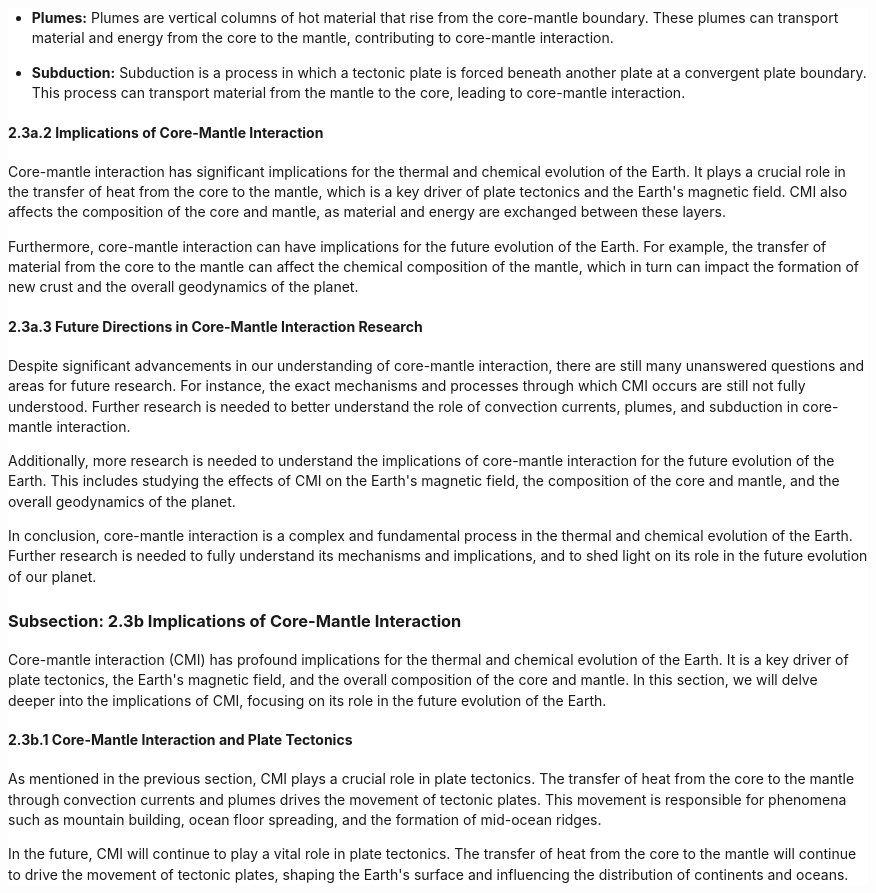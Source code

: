 - **Plumes:** Plumes are vertical columns of hot material that rise from the core-mantle boundary. These plumes can transport material and energy from the core to the mantle, contributing to core-mantle interaction.

- **Subduction:** Subduction is a process in which a tectonic plate is forced beneath another plate at a convergent plate boundary. This process can transport material from the mantle to the core, leading to core-mantle interaction.

#### 2.3a.2 Implications of Core-Mantle Interaction

Core-mantle interaction has significant implications for the thermal and chemical evolution of the Earth. It plays a crucial role in the transfer of heat from the core to the mantle, which is a key driver of plate tectonics and the Earth's magnetic field. CMI also affects the composition of the core and mantle, as material and energy are exchanged between these layers.

Furthermore, core-mantle interaction can have implications for the future evolution of the Earth. For example, the transfer of material from the core to the mantle can affect the chemical composition of the mantle, which in turn can impact the formation of new crust and the overall geodynamics of the planet.

#### 2.3a.3 Future Directions in Core-Mantle Interaction Research

Despite significant advancements in our understanding of core-mantle interaction, there are still many unanswered questions and areas for future research. For instance, the exact mechanisms and processes through which CMI occurs are still not fully understood. Further research is needed to better understand the role of convection currents, plumes, and subduction in core-mantle interaction.

Additionally, more research is needed to understand the implications of core-mantle interaction for the future evolution of the Earth. This includes studying the effects of CMI on the Earth's magnetic field, the composition of the core and mantle, and the overall geodynamics of the planet.

In conclusion, core-mantle interaction is a complex and fundamental process in the thermal and chemical evolution of the Earth. Further research is needed to fully understand its mechanisms and implications, and to shed light on its role in the future evolution of our planet.




### Subsection: 2.3b Implications of Core-Mantle Interaction

Core-mantle interaction (CMI) has profound implications for the thermal and chemical evolution of the Earth. It is a key driver of plate tectonics, the Earth's magnetic field, and the overall composition of the core and mantle. In this section, we will delve deeper into the implications of CMI, focusing on its role in the future evolution of the Earth.

#### 2.3b.1 Core-Mantle Interaction and Plate Tectonics

As mentioned in the previous section, CMI plays a crucial role in plate tectonics. The transfer of heat from the core to the mantle through convection currents and plumes drives the movement of tectonic plates. This movement is responsible for phenomena such as mountain building, ocean floor spreading, and the formation of mid-ocean ridges.

In the future, CMI will continue to play a vital role in plate tectonics. The transfer of heat from the core to the mantle will continue to drive the movement of tectonic plates, shaping the Earth's surface and influencing the distribution of continents and oceans.
